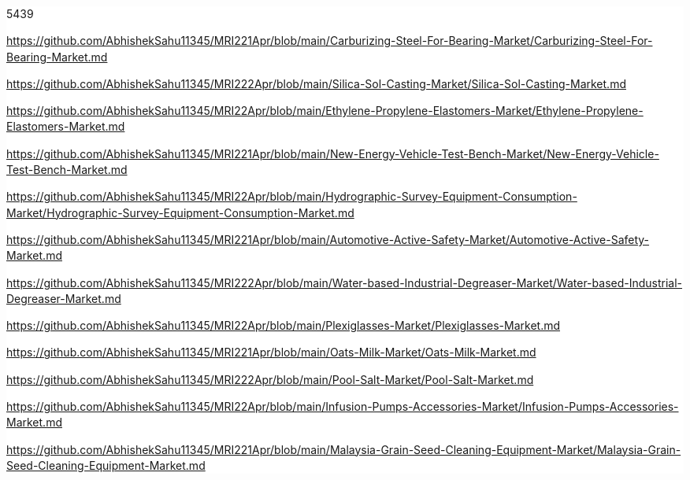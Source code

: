 5439</p><p><a href="https://github.com/AbhishekSahu11345/MRI221Apr/blob/main/Carburizing-Steel-For-Bearing-Market/Carburizing-Steel-For-Bearing-Market.md">https://github.com/AbhishekSahu11345/MRI221Apr/blob/main/Carburizing-Steel-For-Bearing-Market/Carburizing-Steel-For-Bearing-Market.md</a></p><p><a href="https://github.com/AbhishekSahu11345/MRI222Apr/blob/main/Silica-Sol-Casting-Market/Silica-Sol-Casting-Market.md">https://github.com/AbhishekSahu11345/MRI222Apr/blob/main/Silica-Sol-Casting-Market/Silica-Sol-Casting-Market.md</a></p><p><a href="https://github.com/AbhishekSahu11345/MRI22Apr/blob/main/Ethylene-Propylene-Elastomers-Market/Ethylene-Propylene-Elastomers-Market.md">https://github.com/AbhishekSahu11345/MRI22Apr/blob/main/Ethylene-Propylene-Elastomers-Market/Ethylene-Propylene-Elastomers-Market.md</a></p><p><a href="https://github.com/AbhishekSahu11345/MRI221Apr/blob/main/New-Energy-Vehicle-Test-Bench-Market/New-Energy-Vehicle-Test-Bench-Market.md">https://github.com/AbhishekSahu11345/MRI221Apr/blob/main/New-Energy-Vehicle-Test-Bench-Market/New-Energy-Vehicle-Test-Bench-Market.md</a></p><p><a href="https://github.com/AbhishekSahu11345/MRI22Apr/blob/main/Hydrographic-Survey-Equipment-Consumption-Market/Hydrographic-Survey-Equipment-Consumption-Market.md">https://github.com/AbhishekSahu11345/MRI22Apr/blob/main/Hydrographic-Survey-Equipment-Consumption-Market/Hydrographic-Survey-Equipment-Consumption-Market.md</a></p><p><a href="https://github.com/AbhishekSahu11345/MRI221Apr/blob/main/Automotive-Active-Safety-Market/Automotive-Active-Safety-Market.md">https://github.com/AbhishekSahu11345/MRI221Apr/blob/main/Automotive-Active-Safety-Market/Automotive-Active-Safety-Market.md</a></p><p><a href="https://github.com/AbhishekSahu11345/MRI222Apr/blob/main/Water-based-Industrial-Degreaser-Market/Water-based-Industrial-Degreaser-Market.md">https://github.com/AbhishekSahu11345/MRI222Apr/blob/main/Water-based-Industrial-Degreaser-Market/Water-based-Industrial-Degreaser-Market.md</a></p><p><a href="https://github.com/AbhishekSahu11345/MRI22Apr/blob/main/Plexiglasses-Market/Plexiglasses-Market.md">https://github.com/AbhishekSahu11345/MRI22Apr/blob/main/Plexiglasses-Market/Plexiglasses-Market.md</a></p><p><a href="https://github.com/AbhishekSahu11345/MRI221Apr/blob/main/Oats-Milk-Market/Oats-Milk-Market.md">https://github.com/AbhishekSahu11345/MRI221Apr/blob/main/Oats-Milk-Market/Oats-Milk-Market.md</a></p><p><a href="https://github.com/AbhishekSahu11345/MRI222Apr/blob/main/Pool-Salt-Market/Pool-Salt-Market.md">https://github.com/AbhishekSahu11345/MRI222Apr/blob/main/Pool-Salt-Market/Pool-Salt-Market.md</a></p><p><a href="https://github.com/AbhishekSahu11345/MRI22Apr/blob/main/Infusion-Pumps-Accessories-Market/Infusion-Pumps-Accessories-Market.md">https://github.com/AbhishekSahu11345/MRI22Apr/blob/main/Infusion-Pumps-Accessories-Market/Infusion-Pumps-Accessories-Market.md</a></p><p><a href="https://github.com/AbhishekSahu11345/MRI221Apr/blob/main/Malaysia-Grain-Seed-Cleaning-Equipment-Market/Malaysia-Grain-Seed-Cleaning-Equipment-Market.md">https://github.com/AbhishekSahu11345/MRI221Apr/blob/main/Malaysia-Grain-Seed-Cleaning-Equipment-Market/Malaysia-Grain-Seed-Cleaning-Equipment-Market.md</a></p>

